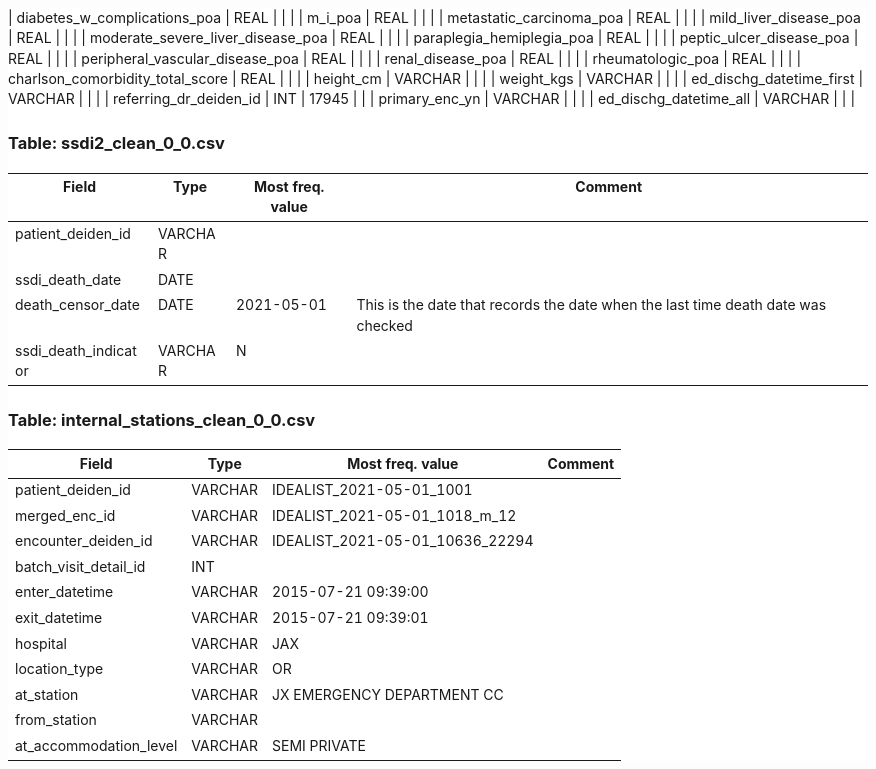 | diabetes_w_complications_poa | REAL |  |  |
| m_i_poa | REAL |  |  |
| metastatic_carcinoma_poa | REAL |  |  |
| mild_liver_disease_poa | REAL |  |  |
| moderate_severe_liver_disease_poa | REAL |  |  |
| paraplegia_hemiplegia_poa | REAL |  |  |
| peptic_ulcer_disease_poa | REAL |  |  |
| peripheral_vascular_disease_poa | REAL |  |  |
| renal_disease_poa | REAL |  |  |
| rheumatologic_poa | REAL |  |  |
| charlson_comorbidity_total_score | REAL |  |  |
| height_cm | VARCHAR |  |  |
| weight_kgs | VARCHAR |  |  |
| ed_dischg_datetime_first | VARCHAR |  |  |
| referring_dr_deiden_id | INT | 17945 |  |
| primary_enc_yn | VARCHAR |  |  |
| ed_dischg_datetime_all | VARCHAR |  |  |

### Table: ssdi2_clean_0_0.csv

| Field | Type | Most freq. value | Comment |
| --- | --- | --- | --- |
| patient_deiden_id | VARCHAR |  |  |
| ssdi_death_date | DATE |  |  |
| death_censor_date | DATE | 2021-05-01 | This is the date that records the date when the last time death date was checked |
| ssdi_death_indicator | VARCHAR | N |  |

### Table: internal_stations_clean_0_0.csv

| Field | Type | Most freq. value | Comment |
| --- | --- | --- | --- |
| patient_deiden_id | VARCHAR | IDEALIST_2021-05-01_1001 |  |
| merged_enc_id | VARCHAR | IDEALIST_2021-05-01_1018_m_12 |  |
| encounter_deiden_id | VARCHAR | IDEALIST_2021-05-01_10636_22294 |  |
| batch_visit_detail_id | INT |  |  |
| enter_datetime | VARCHAR | 2015-07-21 09:39:00 |  |
| exit_datetime | VARCHAR | 2015-07-21 09:39:01 |  |
| hospital | VARCHAR | JAX |  |
| location_type | VARCHAR | OR |  |
| at_station | VARCHAR | JX EMERGENCY DEPARTMENT CC |  |
| from_station | VARCHAR |  |  |
| at_accommodation_level | VARCHAR | SEMI PRIVATE |  |